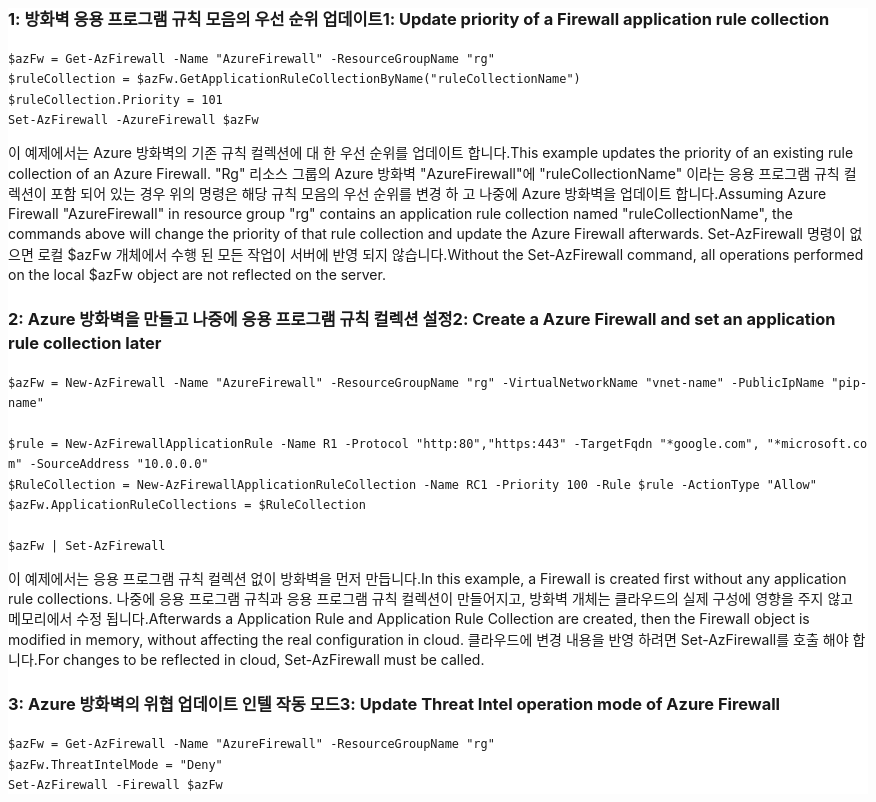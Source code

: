 ### <span data-ttu-id="f1eca-108">1: 방화벽 응용 프로그램 규칙 모음의 우선 순위 업데이트</span><span class="sxs-lookup"><span data-stu-id="f1eca-108">1:  Update priority of a Firewall application rule collection</span></span>
```
$azFw = Get-AzFirewall -Name "AzureFirewall" -ResourceGroupName "rg"
$ruleCollection = $azFw.GetApplicationRuleCollectionByName("ruleCollectionName")
$ruleCollection.Priority = 101
Set-AzFirewall -AzureFirewall $azFw
```

<span data-ttu-id="f1eca-109">이 예제에서는 Azure 방화벽의 기존 규칙 컬렉션에 대 한 우선 순위를 업데이트 합니다.</span><span class="sxs-lookup"><span data-stu-id="f1eca-109">This example updates the priority of an existing rule collection of an Azure Firewall.</span></span>
<span data-ttu-id="f1eca-110">"Rg" 리소스 그룹의 Azure 방화벽 "AzureFirewall"에 "ruleCollectionName" 이라는 응용 프로그램 규칙 컬렉션이 포함 되어 있는 경우 위의 명령은 해당 규칙 모음의 우선 순위를 변경 하 고 나중에 Azure 방화벽을 업데이트 합니다.</span><span class="sxs-lookup"><span data-stu-id="f1eca-110">Assuming Azure Firewall "AzureFirewall" in resource group "rg" contains an application rule collection named "ruleCollectionName", the commands above will change the priority of that rule collection and update the Azure Firewall afterwards.</span></span> <span data-ttu-id="f1eca-111">Set-AzFirewall 명령이 없으면 로컬 $azFw 개체에서 수행 된 모든 작업이 서버에 반영 되지 않습니다.</span><span class="sxs-lookup"><span data-stu-id="f1eca-111">Without the Set-AzFirewall command, all operations performed on the local $azFw object are not reflected on the server.</span></span>

### <span data-ttu-id="f1eca-112">2: Azure 방화벽을 만들고 나중에 응용 프로그램 규칙 컬렉션 설정</span><span class="sxs-lookup"><span data-stu-id="f1eca-112">2:  Create a Azure Firewall and set an application rule collection later</span></span>
```
$azFw = New-AzFirewall -Name "AzureFirewall" -ResourceGroupName "rg" -VirtualNetworkName "vnet-name" -PublicIpName "pip-name"

$rule = New-AzFirewallApplicationRule -Name R1 -Protocol "http:80","https:443" -TargetFqdn "*google.com", "*microsoft.com" -SourceAddress "10.0.0.0"
$RuleCollection = New-AzFirewallApplicationRuleCollection -Name RC1 -Priority 100 -Rule $rule -ActionType "Allow"
$azFw.ApplicationRuleCollections = $RuleCollection

$azFw | Set-AzFirewall
```

<span data-ttu-id="f1eca-113">이 예제에서는 응용 프로그램 규칙 컬렉션 없이 방화벽을 먼저 만듭니다.</span><span class="sxs-lookup"><span data-stu-id="f1eca-113">In this example, a Firewall is created first without any application rule collections.</span></span> <span data-ttu-id="f1eca-114">나중에 응용 프로그램 규칙과 응용 프로그램 규칙 컬렉션이 만들어지고, 방화벽 개체는 클라우드의 실제 구성에 영향을 주지 않고 메모리에서 수정 됩니다.</span><span class="sxs-lookup"><span data-stu-id="f1eca-114">Afterwards a Application Rule and Application Rule Collection are created, then the Firewall object is modified in memory, without affecting the real configuration in cloud.</span></span> <span data-ttu-id="f1eca-115">클라우드에 변경 내용을 반영 하려면 Set-AzFirewall를 호출 해야 합니다.</span><span class="sxs-lookup"><span data-stu-id="f1eca-115">For changes to be reflected in cloud, Set-AzFirewall must be called.</span></span>

### <span data-ttu-id="f1eca-116">3: Azure 방화벽의 위협 업데이트 인텔 작동 모드</span><span class="sxs-lookup"><span data-stu-id="f1eca-116">3:  Update Threat Intel operation mode of Azure Firewall</span></span>
```
$azFw = Get-AzFirewall -Name "AzureFirewall" -ResourceGroupName "rg"
$azFw.ThreatIntelMode = "Deny"
Set-AzFirewall -Firewall $azFw
```
